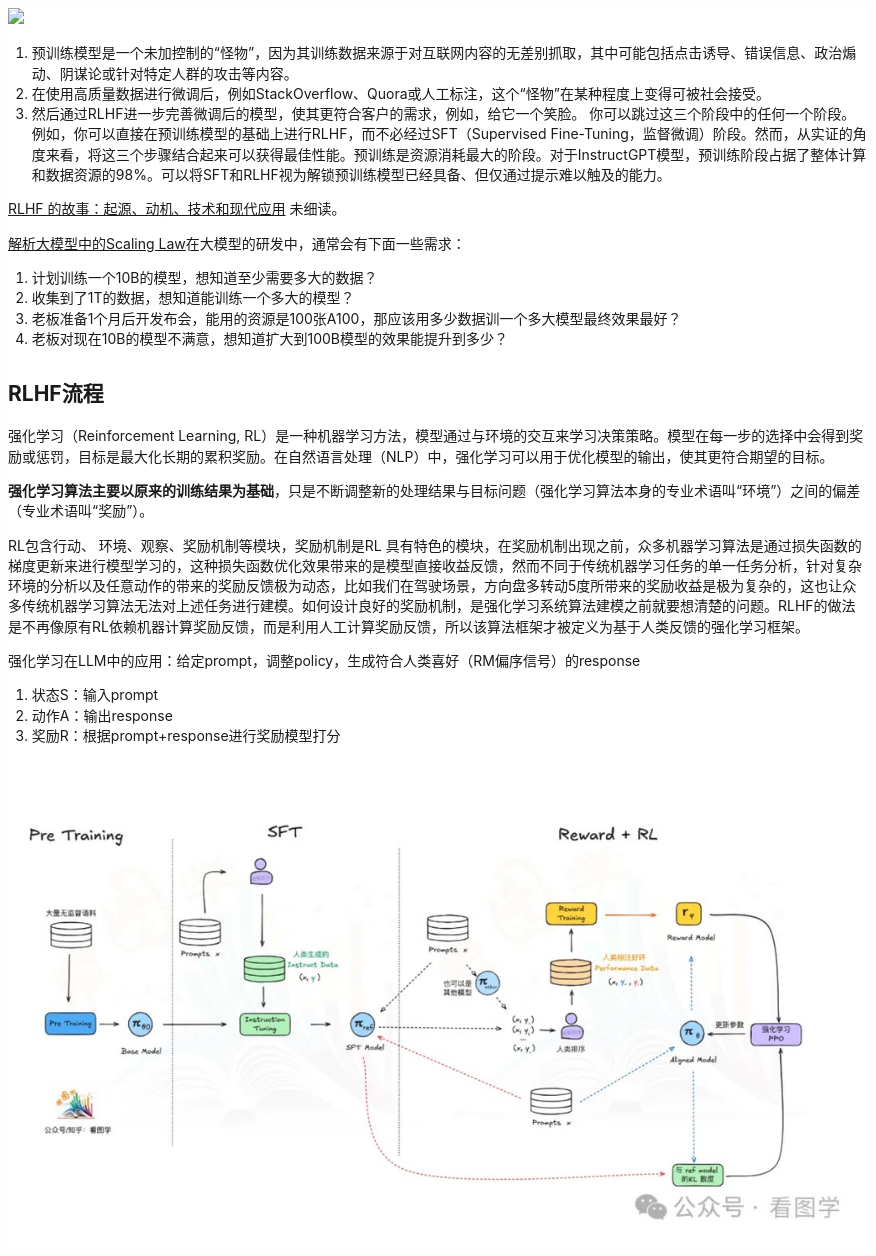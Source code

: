 ![](/public/upload/machine/llm_rhlf.jpg)

1. 预训练模型是一个未加控制的“怪物”，因为其训练数据来源于对互联网内容的无差别抓取，其中可能包括点击诱导、错误信息、政治煽动、阴谋论或针对特定人群的攻击等内容。
2. 在使用高质量数据进行微调后，例如StackOverflow、Quora或人工标注，这个“怪物”在某种程度上变得可被社会接受。
3. 然后通过RLHF进一步完善微调后的模型，使其更符合客户的需求，例如，给它一个笑脸。
你可以跳过这三个阶段中的任何一个阶段。例如，你可以直接在预训练模型的基础上进行RLHF，而不必经过SFT（Supervised Fine-Tuning，监督微调）阶段。然而，从实证的角度来看，将这三个步骤结合起来可以获得最佳性能。预训练是资源消耗最大的阶段。对于InstructGPT模型，预训练阶段占据了整体计算和数据资源的98%。可以将SFT和RLHF视为解锁预训练模型已经具备、但仅通过提示难以触及的能力。

[RLHF 的故事：起源、动机、技术和现代应用](https://mp.weixin.qq.com/s/cRixcz6VeZ-C4D-IpXsNmw) 未细读。

[解析大模型中的Scaling Law](https://mp.weixin.qq.com/s/7Zdi8z84grl1BO1k7DGpUQ)在大模型的研发中，通常会有下面一些需求：
1. 计划训练一个10B的模型，想知道至少需要多大的数据？
2. 收集到了1T的数据，想知道能训练一个多大的模型？
3. 老板准备1个月后开发布会，能用的资源是100张A100，那应该用多少数据训一个多大模型最终效果最好？
4. 老板对现在10B的模型不满意，想知道扩大到100B模型的效果能提升到多少？

## RLHF流程

强化学习（Reinforcement Learning, RL）是一种机器学习方法，模型通过与环境的交互来学习决策策略。模型在每一步的选择中会得到奖励或惩罚，目标是最大化长期的累积奖励。在自然语言处理（NLP）中，强化学习可以用于优化模型的输出，使其更符合期望的目标。

**强化学习算法主要以原来的训练结果为基础**，只是不断调整新的处理结果与目标问题（强化学习算法本身的专业术语叫“环境”）之间的偏差（专业术语叫“奖励”）。

RL包含行动、 环境、观察、奖励机制等模块，奖励机制是RL 具有特色的模块，在奖励机制出现之前，众多机器学习算法是通过损失函数的梯度更新来进行模型学习的，这种损失函数优化效果带来的是模型直接收益反馈，然而不同于传统机器学习任务的单一任务分析，针对复杂环境的分析以及任意动作的带来的奖励反馈极为动态，比如我们在驾驶场景，方向盘多转动5度所带来的奖励收益是极为复杂的，这也让众多传统机器学习算法无法对上述任务进行建模。如何设计良好的奖励机制，是强化学习系统算法建模之前就要想清楚的问题。RLHF的做法是不再像原有RL依赖机器计算奖励反馈，而是利用人工计算奖励反馈，所以该算法框架才被定义为基于人类反馈的强化学习框架。 

强化学习在LLM中的应用：给定prompt，调整policy，生成符合人类喜好（RM偏序信号）的response
1. 状态S：输入prompt
2. 动作A：输出response
3. 奖励R：根据prompt+response进行奖励模型打分

![](/public/upload/machine/rlhf_workflow.jpg)
